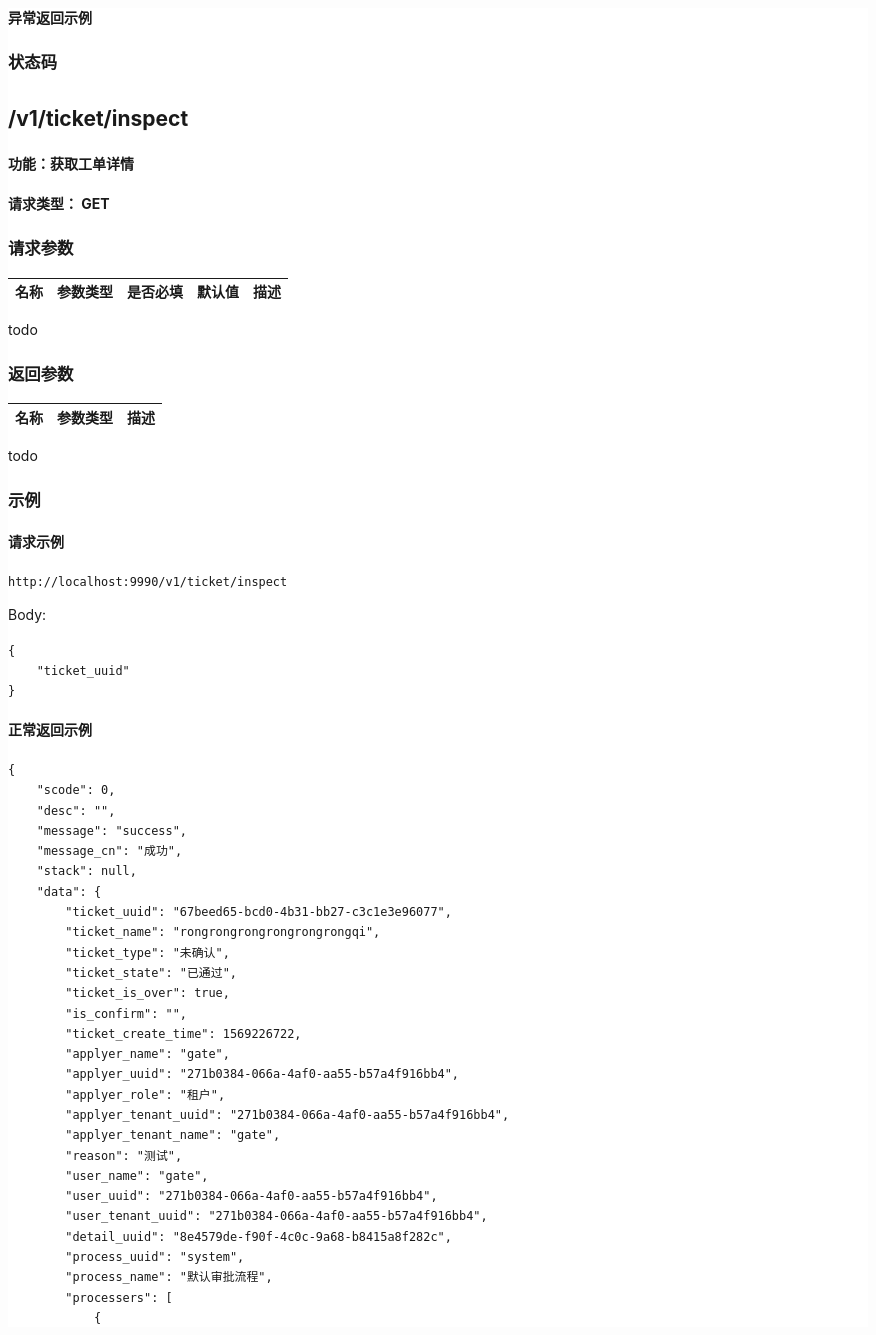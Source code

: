 #### 异常返回示例

### 状态码


## /v1/ticket/inspect
#### 功能：获取工单详情
#### 请求类型：  GET

### 请求参数

 名称 | 参数类型 | 是否必填 | 默认值 | 描述 
--- |---|---|--- |---
 todo

### 返回参数
名称|参数类型|描述 
---|---|---
 todo


### 示例

#### 请求示例
```
http://localhost:9990/v1/ticket/inspect
```
Body:
```
{	
    "ticket_uuid"
}
```
#### 正常返回示例
```
{
	"scode": 0,
	"desc": "",
	"message": "success",
	"message_cn": "成功",
	"stack": null,
	"data": {
		"ticket_uuid": "67beed65-bcd0-4b31-bb27-c3c1e3e96077",
		"ticket_name": "rongrongrongrongrongrongqi",
		"ticket_type": "未确认",
		"ticket_state": "已通过",
		"ticket_is_over": true,
		"is_confirm": "",
		"ticket_create_time": 1569226722,
		"applyer_name": "gate",
		"applyer_uuid": "271b0384-066a-4af0-aa55-b57a4f916bb4",
		"applyer_role": "租户",
		"applyer_tenant_uuid": "271b0384-066a-4af0-aa55-b57a4f916bb4",
		"applyer_tenant_name": "gate",
		"reason": "测试",
		"user_name": "gate",
		"user_uuid": "271b0384-066a-4af0-aa55-b57a4f916bb4",
		"user_tenant_uuid": "271b0384-066a-4af0-aa55-b57a4f916bb4",
		"detail_uuid": "8e4579de-f90f-4c0c-9a68-b8415a8f282c",
		"process_uuid": "system",
		"process_name": "默认审批流程",
		"processers": [
			{
```